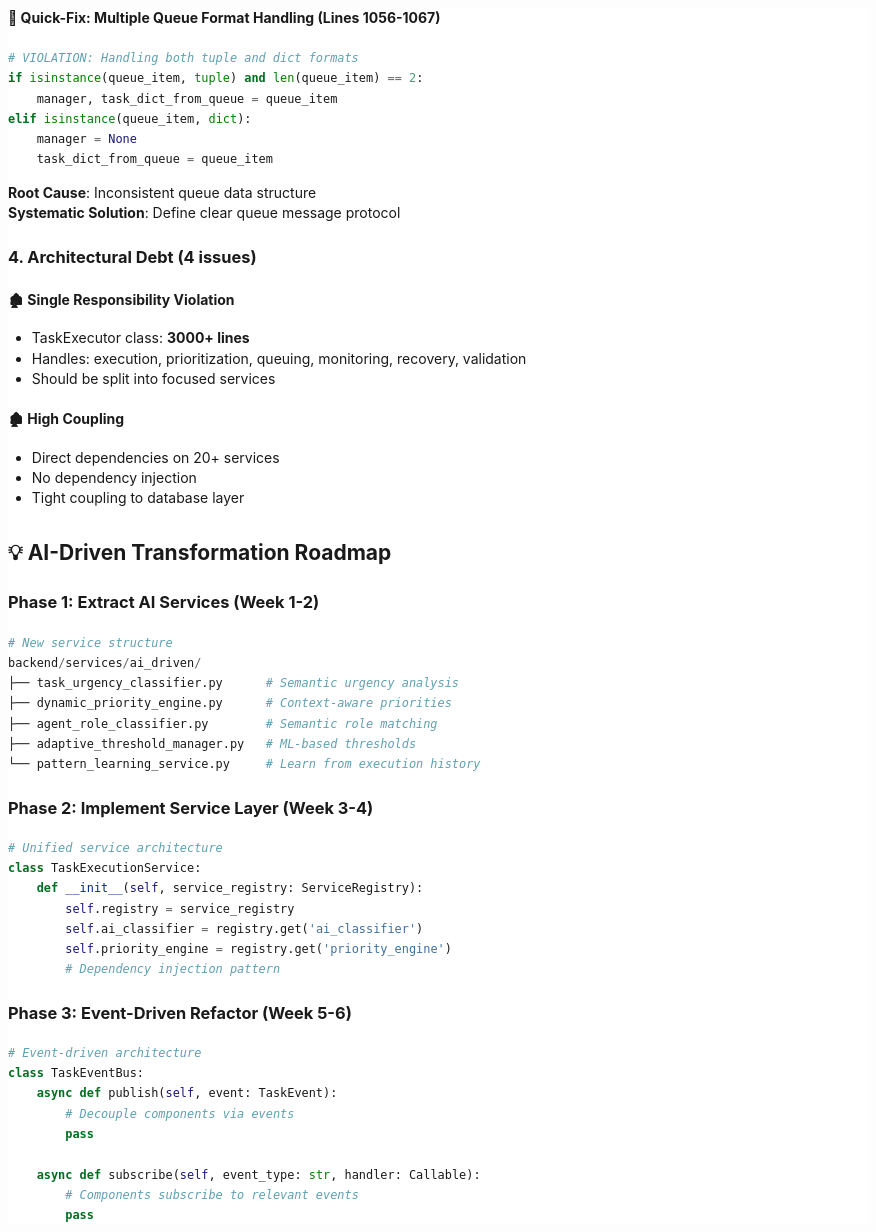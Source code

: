 #### 🔧 Quick-Fix: Multiple Queue Format Handling (Lines 1056-1067)
```python
# VIOLATION: Handling both tuple and dict formats
if isinstance(queue_item, tuple) and len(queue_item) == 2:
    manager, task_dict_from_queue = queue_item
elif isinstance(queue_item, dict):
    manager = None
    task_dict_from_queue = queue_item
```
**Root Cause**: Inconsistent queue data structure  
**Systematic Solution**: Define clear queue message protocol

### 4. Architectural Debt (4 issues)

#### 🏚️ Single Responsibility Violation
- TaskExecutor class: **3000+ lines**
- Handles: execution, prioritization, queuing, monitoring, recovery, validation
- Should be split into focused services

#### 🏚️ High Coupling
- Direct dependencies on 20+ services
- No dependency injection
- Tight coupling to database layer

## 💡 AI-Driven Transformation Roadmap

### Phase 1: Extract AI Services (Week 1-2)
```python
# New service structure
backend/services/ai_driven/
├── task_urgency_classifier.py      # Semantic urgency analysis
├── dynamic_priority_engine.py      # Context-aware priorities
├── agent_role_classifier.py        # Semantic role matching
├── adaptive_threshold_manager.py   # ML-based thresholds
└── pattern_learning_service.py     # Learn from execution history
```

### Phase 2: Implement Service Layer (Week 3-4)
```python
# Unified service architecture
class TaskExecutionService:
    def __init__(self, service_registry: ServiceRegistry):
        self.registry = service_registry
        self.ai_classifier = registry.get('ai_classifier')
        self.priority_engine = registry.get('priority_engine')
        # Dependency injection pattern
```

### Phase 3: Event-Driven Refactor (Week 5-6)
```python
# Event-driven architecture
class TaskEventBus:
    async def publish(self, event: TaskEvent):
        # Decouple components via events
        pass
    
    async def subscribe(self, event_type: str, handler: Callable):
        # Components subscribe to relevant events
        pass
```
